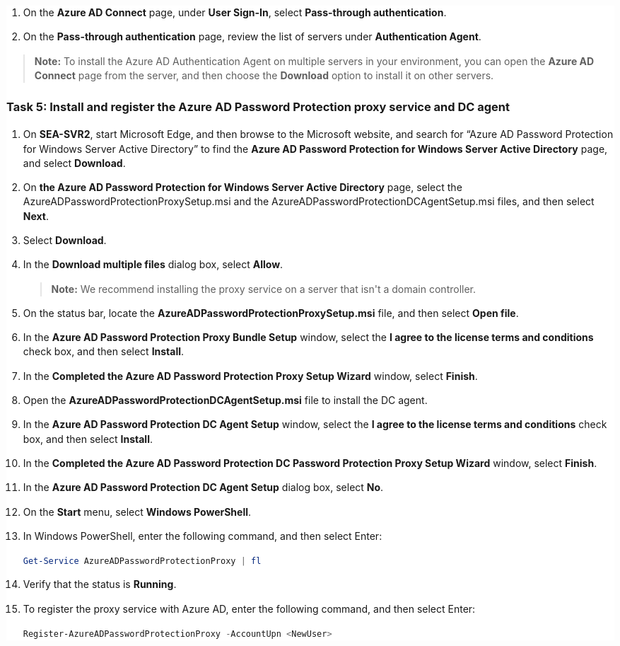 1. On the **Azure AD Connect** page, under **User Sign-In**, select **Pass-through authentication**.

1. On the **Pass-through authentication** page, review the list of servers under **Authentication Agent**.

>**Note:** To install the Azure AD Authentication Agent on multiple servers in your environment, you can open the **Azure AD Connect** page from the server, and then choose the **Download** option to install it on other servers.

### Task 5: Install and register the Azure AD Password Protection proxy service and DC agent

1. On **SEA-SVR2**, start Microsoft Edge, and then browse to the Microsoft website, and search for “Azure AD Password Protection for Windows Server Active Directory” to find the **Azure AD Password Protection for Windows Server Active Directory** page, and select **Download**.

1. On **the Azure AD Password Protection for Windows Server Active Directory** page, select the AzureADPasswordProtectionProxySetup.msi and the AzureADPasswordProtectionDCAgentSetup.msi files, and then select **Next**.

1. Select **Download**.

1. In the **Download multiple files** dialog box, select **Allow**.

     >**Note:** We recommend installing the proxy service on a server that isn't a domain controller.

1. On the status bar, locate the **AzureADPasswordProtectionProxySetup.msi** file, and then select **Open file**.

1. In the **Azure AD Password Protection Proxy Bundle Setup** window, select the **I agree to the license terms and conditions** check box, and then select **Install**.

1. In the **Completed the Azure AD Password Protection Proxy Setup Wizard** window, select **Finish**.

1. Open the **AzureADPasswordProtectionDCAgentSetup.msi** file to install the DC agent.

1. In the **Azure AD Password Protection DC Agent Setup** window, select the **I agree to the license terms and conditions** check box, and then select **Install**.

1. In the **Completed the Azure AD Password Protection DC Password Protection Proxy Setup Wizard** window, select **Finish**.

1. In the **Azure AD Password Protection DC Agent Setup** dialog box, select **No**.

1. On the **Start** menu, select **Windows PowerShell**.

1. In Windows PowerShell, enter the following command, and then select Enter:

    ```powershell
    Get-Service AzureADPasswordProtectionProxy | fl
    ```

1. Verify that the status is **Running**.

1. To register the proxy service with Azure AD, enter the following command, and then select Enter:

    ```powershell
    Register-AzureADPasswordProtectionProxy -AccountUpn <NewUser>
    ```
